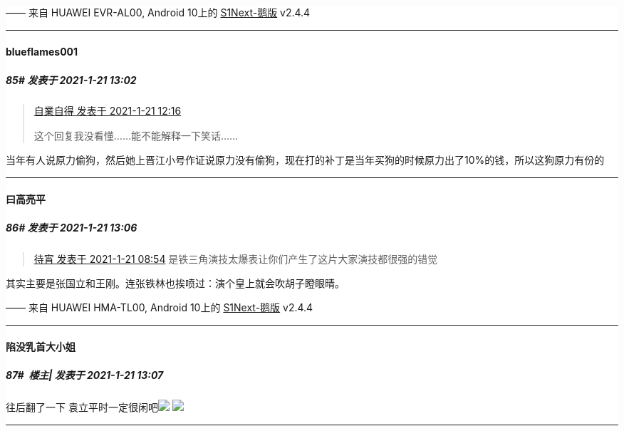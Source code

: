 
—— 来自 HUAWEI EVR-AL00, Android 10上的 [S1Next-鹅版](https://github.com/ykrank/S1-Next/releases) v2.4.4







*****

####  blueflames001  
##### 85#       发表于 2021-1-21 13:02



<blockquote><a href="httphttps://bbs.saraba1st.com/2b/forum.php?mod=redirect&amp;goto=findpost&amp;pid=50101221&amp;ptid=1983890" target="_blank">自業自得 发表于 2021-1-21 12:16</a>

这个回复我没看懂……能不能解释一下笑话……</blockquote>
当年有人说原力偷狗，然后她上晋江小号作证说原力没有偷狗，现在打的补丁是当年买狗的时候原力出了10%的钱，所以这狗原力有份的







*****

####  曰高亮平  
##### 86#       发表于 2021-1-21 13:06



<blockquote><a href="httphttps://bbs.saraba1st.com/2b/forum.php?mod=redirect&amp;goto=findpost&amp;pid=50099146&amp;ptid=1983890" target="_blank">待宵 发表于 2021-1-21 08:54</a>
是铁三角演技太爆表让你们产生了这片大家演技都很强的错觉</blockquote>
其实主要是张国立和王刚。连张铁林也挨喷过：演个皇上就会吹胡子瞪眼晴。

—— 来自 HUAWEI HMA-TL00, Android 10上的 [S1Next-鹅版](https://github.com/ykrank/S1-Next/releases) v2.4.4







*****

####  陷没乳首大小姐  
##### 87#         楼主| 发表于 2021-1-21 13:07




往后翻了一下
袁立平时一定很闲吧<img src="https://static.saraba1st.com/image/smiley/face2017/067.png" referrerpolicy="no-referrer">
<img src="https://p.sda1.dev/1/e5ef96f63474ced65545a28fc69c6a54/IMG_CMP_201951125.jpeg" referrerpolicy="no-referrer">







*****
